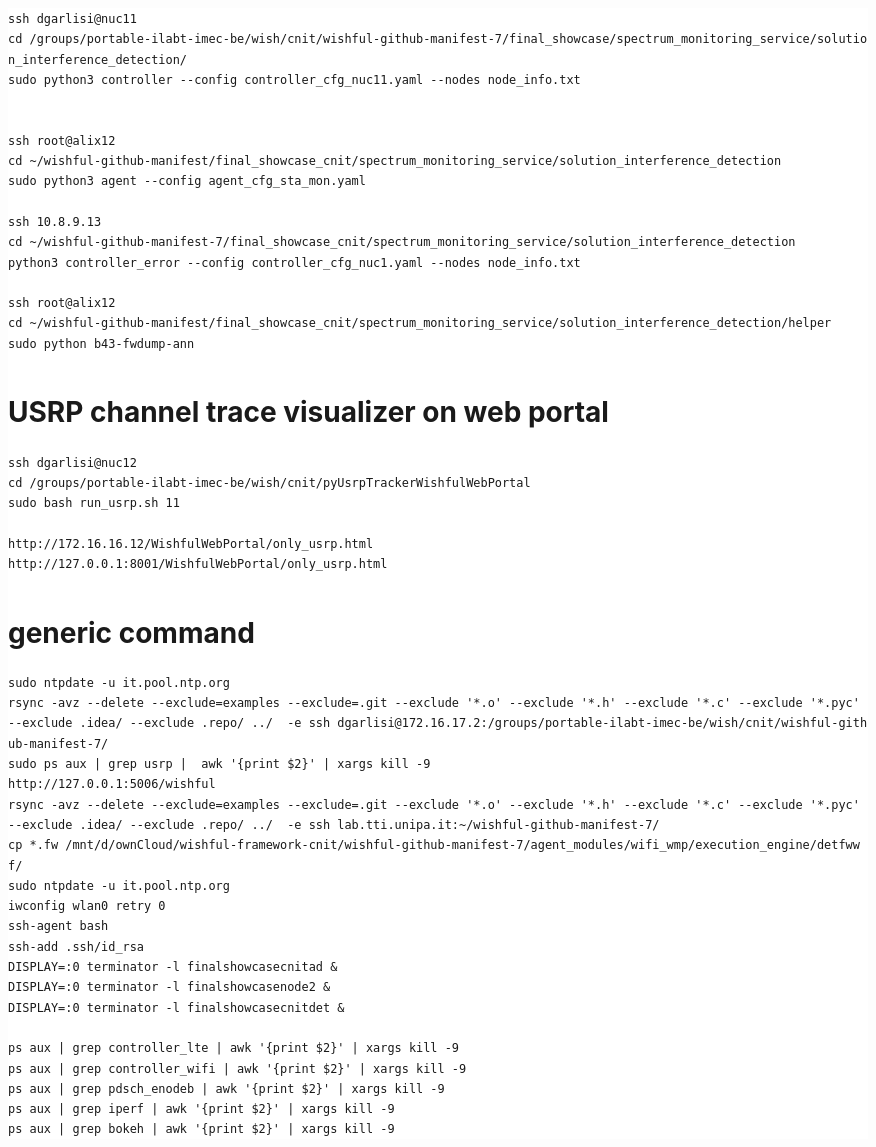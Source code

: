 
    ssh dgarlisi@nuc11
    cd /groups/portable-ilabt-imec-be/wish/cnit/wishful-github-manifest-7/final_showcase/spectrum_monitoring_service/solution_interference_detection/
    sudo python3 controller --config controller_cfg_nuc11.yaml --nodes node_info.txt
    
    
    ssh root@alix12
    cd ~/wishful-github-manifest/final_showcase_cnit/spectrum_monitoring_service/solution_interference_detection
    sudo python3 agent --config agent_cfg_sta_mon.yaml
    
    ssh 10.8.9.13
    cd ~/wishful-github-manifest-7/final_showcase_cnit/spectrum_monitoring_service/solution_interference_detection
    python3 controller_error --config controller_cfg_nuc1.yaml --nodes node_info.txt
    
    ssh root@alix12
    cd ~/wishful-github-manifest/final_showcase_cnit/spectrum_monitoring_service/solution_interference_detection/helper
    sudo python b43-fwdump-ann
    
    

USRP channel trace visualizer on web portal
==========================================
    ssh dgarlisi@nuc12
    cd /groups/portable-ilabt-imec-be/wish/cnit/pyUsrpTrackerWishfulWebPortal
    sudo bash run_usrp.sh 11

    http://172.16.16.12/WishfulWebPortal/only_usrp.html
    http://127.0.0.1:8001/WishfulWebPortal/only_usrp.html
    
generic command
==========================================
    sudo ntpdate -u it.pool.ntp.org
    rsync -avz --delete --exclude=examples --exclude=.git --exclude '*.o' --exclude '*.h' --exclude '*.c' --exclude '*.pyc' --exclude .idea/ --exclude .repo/ ../  -e ssh dgarlisi@172.16.17.2:/groups/portable-ilabt-imec-be/wish/cnit/wishful-github-manifest-7/
    sudo ps aux | grep usrp |  awk '{print $2}' | xargs kill -9
    http://127.0.0.1:5006/wishful
    rsync -avz --delete --exclude=examples --exclude=.git --exclude '*.o' --exclude '*.h' --exclude '*.c' --exclude '*.pyc' --exclude .idea/ --exclude .repo/ ../  -e ssh lab.tti.unipa.it:~/wishful-github-manifest-7/
    cp *.fw /mnt/d/ownCloud/wishful-framework-cnit/wishful-github-manifest-7/agent_modules/wifi_wmp/execution_engine/detfwwf/
    sudo ntpdate -u it.pool.ntp.org
    iwconfig wlan0 retry 0
    ssh-agent bash
    ssh-add .ssh/id_rsa
    DISPLAY=:0 terminator -l finalshowcasecnitad &
    DISPLAY=:0 terminator -l finalshowcasenode2 &
    DISPLAY=:0 terminator -l finalshowcasecnitdet &
    
    ps aux | grep controller_lte | awk '{print $2}' | xargs kill -9
    ps aux | grep controller_wifi | awk '{print $2}' | xargs kill -9
    ps aux | grep pdsch_enodeb | awk '{print $2}' | xargs kill -9
    ps aux | grep iperf | awk '{print $2}' | xargs kill -9
    ps aux | grep bokeh | awk '{print $2}' | xargs kill -9
    